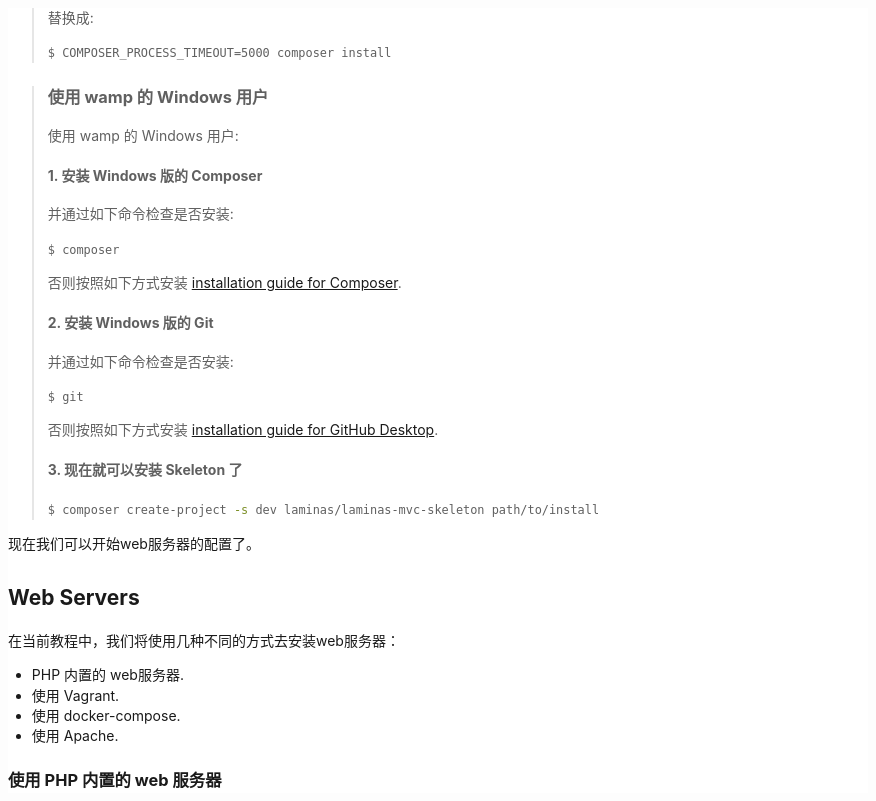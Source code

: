 >
> 替换成:
>
> ```bash
> $ COMPOSER_PROCESS_TIMEOUT=5000 composer install
> ```

> ### 使用 wamp 的 Windows 用户
>
> 使用 wamp 的 Windows 用户:
>
> #### 1. 安装 Windows 版的 Composer 
> 
> 并通过如下命令检查是否安装:
>
> ```bash
> $ composer
> ```
> 
> 否则按照如下方式安装
> [installation guide for Composer](https://getcomposer.org/doc/00-intro.md#installation-windows).
>
> #### 2. 安装 Windows 版的 Git
>
>
> 并通过如下命令检查是否安装:
>
> ```bash
> $ git
> ```
> 
> 否则按照如下方式安装
> [installation guide for GitHub Desktop](https://desktop.github.com/).
>
> #### 3. 现在就可以安装 Skeleton 了
>
> ```bash
> $ composer create-project -s dev laminas/laminas-mvc-skeleton path/to/install
> ```

现在我们可以开始web服务器的配置了。

## Web Servers

在当前教程中，我们将使用几种不同的方式去安装web服务器：

- PHP 内置的 web服务器.
- 使用 Vagrant.
- 使用 docker-compose.
- 使用 Apache.

### 使用 PHP 内置的 web 服务器

